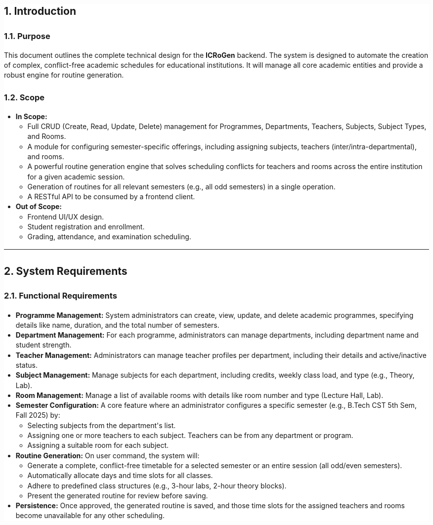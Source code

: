 ## **1. Introduction**

### **1.1. Purpose**

This document outlines the complete technical design for the **ICRoGen** backend. The system is designed to automate the creation of complex, conflict-free academic schedules for educational institutions. It will manage all core academic entities and provide a robust engine for routine generation.

### **1.2. Scope**

  * **In Scope:**
      * Full CRUD (Create, Read, Update, Delete) management for Programmes, Departments, Teachers, Subjects, Subject Types, and Rooms.
      * A module for configuring semester-specific offerings, including assigning subjects, teachers (inter/intra-departmental), and rooms.
      * A powerful routine generation engine that solves scheduling conflicts for teachers and rooms across the entire institution for a given academic session.
      * Generation of routines for all relevant semesters (e.g., all odd semesters) in a single operation.
      * A RESTful API to be consumed by a frontend client.
  * **Out of Scope:**
      * Frontend UI/UX design.
      * Student registration and enrollment.
      * Grading, attendance, and examination scheduling.

-----

## **2. System Requirements**

### **2.1. Functional Requirements**

  * **Programme Management:** System administrators can create, view, update, and delete academic programmes, specifying details like name, duration, and the total number of semesters.
  * **Department Management:** For each programme, administrators can manage departments, including department name and student strength.
  * **Teacher Management:** Administrators can manage teacher profiles per department, including their details and active/inactive status.
  * **Subject Management:** Manage subjects for each department, including credits, weekly class load, and type (e.g., Theory, Lab).
  * **Room Management:** Manage a list of available rooms with details like room number and type (Lecture Hall, Lab).
  * **Semester Configuration:** A core feature where an administrator configures a specific semester (e.g., B.Tech CST 5th Sem, Fall 2025) by:
      * Selecting subjects from the department's list.
      * Assigning one or more teachers to each subject. Teachers can be from any department or program.
      * Assigning a suitable room for each subject.
  * **Routine Generation:** On user command, the system will:
      * Generate a complete, conflict-free timetable for a selected semester or an entire session (all odd/even semesters).
      * Automatically allocate days and time slots for all classes.
      * Adhere to predefined class structures (e.g., 3-hour labs, 2-hour theory blocks).
      * Present the generated routine for review before saving.
  * **Persistence:** Once approved, the generated routine is saved, and those time slots for the assigned teachers and rooms become unavailable for any other scheduling.

